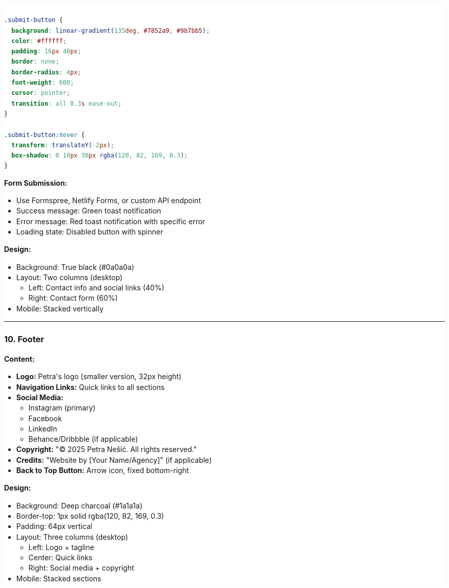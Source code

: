 ```css

.submit-button {
  background: linear-gradient(135deg, #7852a9, #9b7bb5);
  color: #ffffff;
  padding: 16px 48px;
  border: none;
  border-radius: 4px;
  font-weight: 600;
  cursor: pointer;
  transition: all 0.3s ease-out;
}

.submit-button:hover {
  transform: translateY(-2px);
  box-shadow: 0 10px 30px rgba(120, 82, 169, 0.3);
}
```

**Form Submission:**
- Use Formspree, Netlify Forms, or custom API endpoint
- Success message: Green toast notification
- Error message: Red toast notification with specific error
- Loading state: Disabled button with spinner

**Design:**
- Background: True black (#0a0a0a)
- Layout: Two columns (desktop)
  - Left: Contact info and social links (40%)
  - Right: Contact form (60%)
- Mobile: Stacked vertically

---

### 10. Footer

**Content:**
- **Logo:** Petra's logo (smaller version, 32px height)
- **Navigation Links:** Quick links to all sections
- **Social Media:**
  - Instagram (primary)
  - Facebook
  - LinkedIn
  - Behance/Dribbble (if applicable)
- **Copyright:** "© 2025 Petra Nešić. All rights reserved."
- **Credits:** "Website by [Your Name/Agency]" (if applicable)
- **Back to Top Button:** Arrow icon, fixed bottom-right

**Design:**
- Background: Deep charcoal (#1a1a1a)
- Border-top: 1px solid rgba(120, 82, 169, 0.3)
- Padding: 64px vertical
- Layout: Three columns (desktop)
  - Left: Logo + tagline
  - Center: Quick links
  - Right: Social media + copyright
- Mobile: Stacked sections
